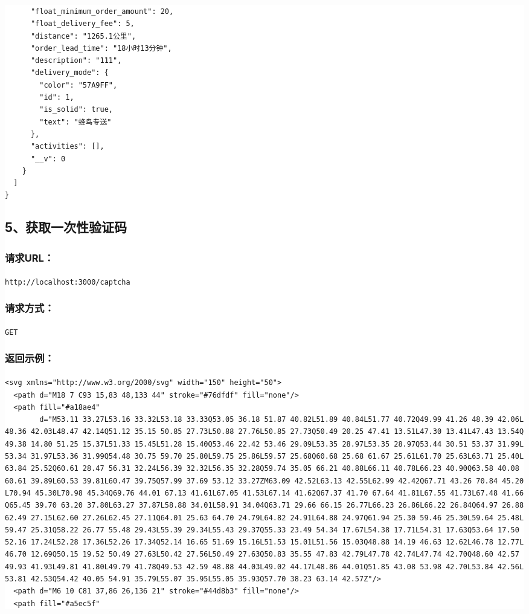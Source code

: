 	      "float_minimum_order_amount": 20,
	      "float_delivery_fee": 5,
	      "distance": "1265.1公里",
	      "order_lead_time": "18小时13分钟",
	      "description": "111",
	      "delivery_mode": {
	        "color": "57A9FF",
	        "id": 1,
	        "is_solid": true,
	        "text": "蜂鸟专送"
	      },
	      "activities": [],
	      "__v": 0
	    }
	  ]
	}

## 5、获取一次性验证码

### 请求URL：
	http://localhost:3000/captcha

### 请求方式：
	GET

### 返回示例：
    <svg xmlns="http://www.w3.org/2000/svg" width="150" height="50">
      <path d="M18 7 C93 15,83 48,133 44" stroke="#76dfdf" fill="none"/>
      <path fill="#a18ae4"
            d="M53.11 33.27L53.16 33.32L53.18 33.33Q53.05 36.18 51.87 40.82L51.89 40.84L51.77 40.72Q49.99 41.26 48.39 42.06L48.36 42.03L48.47 42.14Q51.12 35.15 50.85 27.73L50.88 27.76L50.85 27.73Q50.49 20.25 47.41 13.51L47.30 13.41L47.43 13.54Q49.38 14.80 51.25 15.37L51.33 15.45L51.28 15.40Q53.46 22.42 53.46 29.09L53.35 28.97L53.35 28.97Q53.44 30.51 53.37 31.99L53.34 31.97L53.36 31.99Q54.48 30.75 59.70 25.80L59.75 25.86L59.57 25.68Q60.68 25.68 61.67 25.61L61.70 25.63L63.71 25.40L63.84 25.52Q60.61 28.47 56.31 32.24L56.39 32.32L56.35 32.28Q59.74 35.05 66.21 40.88L66.11 40.78L66.23 40.90Q63.58 40.08 60.61 39.89L60.53 39.81L60.47 39.75Q57.99 37.69 53.12 33.27ZM63.09 42.52L63.13 42.55L62.99 42.42Q67.71 43.26 70.84 45.20L70.94 45.30L70.98 45.34Q69.76 44.01 67.13 41.61L67.05 41.53L67.14 41.62Q67.37 41.70 67.64 41.81L67.55 41.73L67.48 41.66Q65.45 39.70 63.20 37.80L63.27 37.87L58.88 34.01L58.91 34.04Q63.71 29.66 66.15 26.77L66.23 26.86L66.22 26.84Q64.97 26.88 62.49 27.15L62.60 27.26L62.45 27.11Q64.01 25.63 64.70 24.79L64.82 24.91L64.88 24.97Q61.94 25.30 59.46 25.30L59.64 25.48L59.47 25.31Q58.22 26.77 55.48 29.43L55.39 29.34L55.43 29.37Q55.33 23.49 54.34 17.67L54.38 17.71L54.31 17.63Q53.64 17.50 52.16 17.24L52.28 17.36L52.26 17.34Q52.14 16.65 51.69 15.16L51.53 15.01L51.56 15.03Q48.88 14.19 46.63 12.62L46.78 12.77L46.70 12.69Q50.15 19.52 50.49 27.63L50.42 27.56L50.49 27.63Q50.83 35.55 47.83 42.79L47.78 42.74L47.74 42.70Q48.60 42.57 49.93 41.93L49.81 41.80L49.79 41.78Q49.53 42.59 48.88 44.03L49.02 44.17L48.86 44.01Q51.85 43.08 53.98 42.70L53.84 42.56L53.81 42.53Q54.42 40.05 54.91 35.79L55.07 35.95L55.05 35.93Q57.70 38.23 63.14 42.57Z"/>
      <path d="M6 10 C81 37,86 26,136 21" stroke="#44d8b3" fill="none"/>
      <path fill="#a5ec5f"
